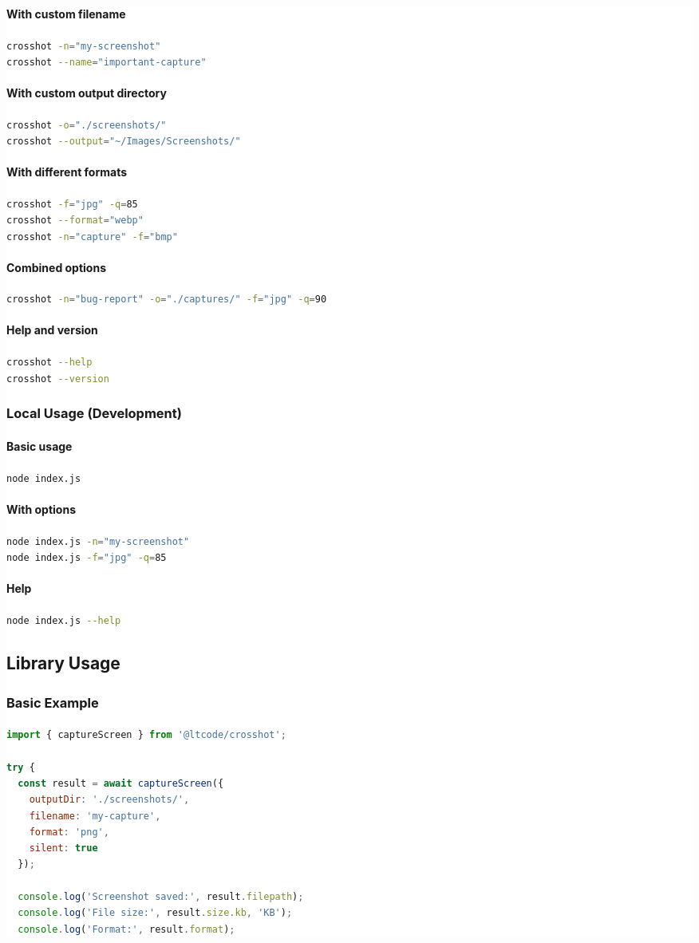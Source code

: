 #### With custom filename
```bash
crosshot -n="my-screenshot"
crosshot --name="important-capture"
```

#### With custom output directory
```bash
crosshot -o="./screenshots/"
crosshot --output="~/Images/Screenshots/"
```

#### With different formats
```bash
crosshot -f="jpg" -q=85
crosshot --format="webp"
crosshot -n="capture" -f="bmp"
```

#### Combined options
```bash
crosshot -n="bug-report" -o="./captures/" -f="jpg" -q=90
```

#### Help and version
```bash
crosshot --help
crosshot --version
```

### Local Usage (Development)

#### Basic usage
```bash
node index.js
```

#### With options
```bash
node index.js -n="my-screenshot"
node index.js -f="jpg" -q=85
```

#### Help
```bash
node index.js --help
```

## Library Usage

### Basic Example

```javascript
import { captureScreen } from '@ltcode/crosshot';

try {
  const result = await captureScreen({
    outputDir: './screenshots/',
    filename: 'my-capture',
    format: 'png',
    silent: true
  });
  
  console.log('Screenshot saved:', result.filepath);
  console.log('File size:', result.size.kb, 'KB');
  console.log('Format:', result.format);
```
